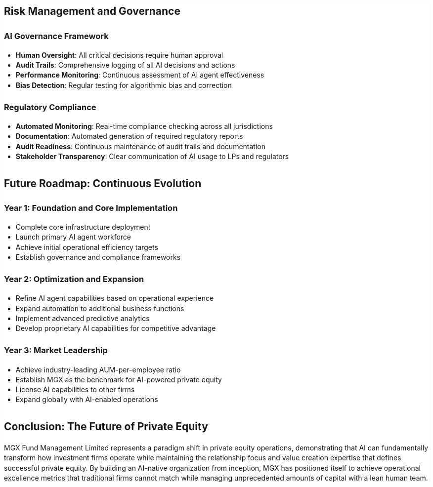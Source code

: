 
## Risk Management and Governance

### AI Governance Framework

- **Human Oversight**: All critical decisions require human approval
- **Audit Trails**: Comprehensive logging of all AI decisions and actions
- **Performance Monitoring**: Continuous assessment of AI agent effectiveness
- **Bias Detection**: Regular testing for algorithmic bias and correction


### Regulatory Compliance

- **Automated Monitoring**: Real-time compliance checking across all jurisdictions
- **Documentation**: Automated generation of required regulatory reports
- **Audit Readiness**: Continuous maintenance of audit trails and documentation
- **Stakeholder Transparency**: Clear communication of AI usage to LPs and regulators


## Future Roadmap: Continuous Evolution

### Year 1: Foundation and Core Implementation

- Complete core infrastructure deployment
- Launch primary AI agent workforce
- Achieve initial operational efficiency targets
- Establish governance and compliance frameworks


### Year 2: Optimization and Expansion

- Refine AI agent capabilities based on operational experience
- Expand automation to additional business functions
- Implement advanced predictive analytics
- Develop proprietary AI capabilities for competitive advantage


### Year 3: Market Leadership

- Achieve industry-leading AUM-per-employee ratio
- Establish MGX as the benchmark for AI-powered private equity
- License AI capabilities to other firms
- Expand globally with AI-enabled operations


## Conclusion: The Future of Private Equity

MGX Fund Management Limited represents a paradigm shift in private equity operations, demonstrating that AI can fundamentally transform how investment firms operate while maintaining the relationship focus and value creation expertise that defines successful private equity. By building an AI-native organization from inception, MGX has positioned itself to achieve operational excellence metrics that traditional firms cannot match while managing unprecedented amounts of capital with a lean human team.
